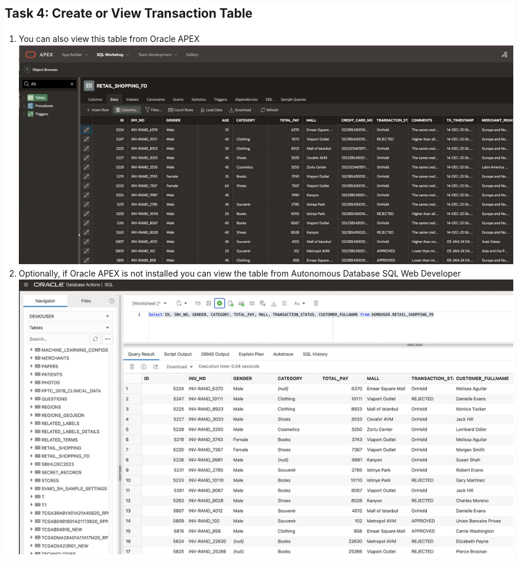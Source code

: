 ## Task 4: Create or View Transaction Table

1. You can also view this table from Oracle APEX
  ![ODA provisioned status](./images/sql-developer.png " ")
2. Optionally, if Oracle APEX is not installed you can view the table from Autonomous Database SQL Web Developer
  ![ODA provisioned status](./images/db-actions.png " ")
